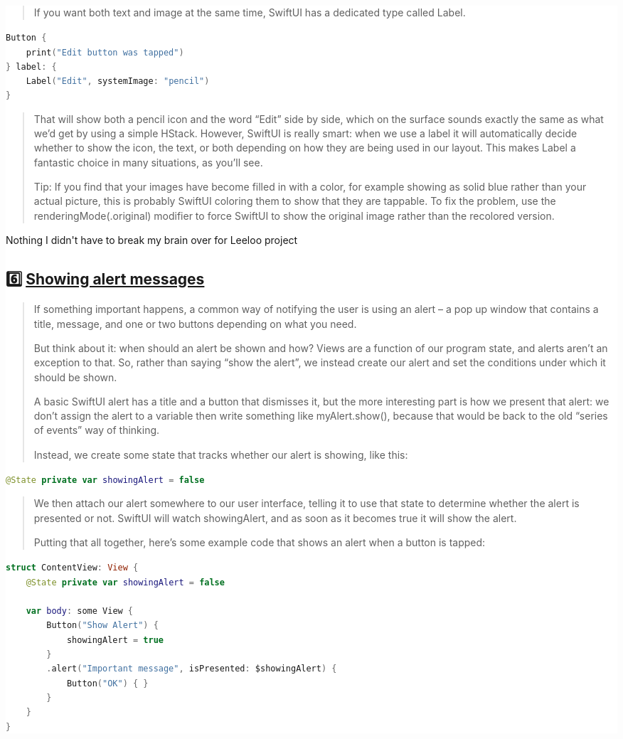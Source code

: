 > If you want both text and image at the same time, SwiftUI has a dedicated type called Label.

```swift
Button {
    print("Edit button was tapped")
} label: {
    Label("Edit", systemImage: "pencil")
}
```

> That will show both a pencil icon and the word “Edit” side by side, which on the surface sounds exactly the same as what we’d get by using a simple HStack. However, SwiftUI is really smart: when we use a label it will automatically decide whether to show the icon, the text, or both depending on how they are being used in our layout. This makes Label a fantastic choice in many situations, as you’ll see.
> 
> Tip: If you find that your images have become filled in with a color, for example showing as solid blue rather than your actual picture, this is probably SwiftUI coloring them to show that they are tappable. To fix the problem, use the renderingMode(.original) modifier to force SwiftUI to show the original image rather than the recolored version.

Nothing I didn't have to break my brain over for Leeloo project

## :six:  [Showing alert messages](https://www.hackingwithswift.com/books/ios-swiftui/showing-alert-messages) 

> If something important happens, a common way of notifying the user is using an alert – a pop up window that contains a title, message, and one or two buttons depending on what you need.
> 
> But think about it: when should an alert be shown and how? Views are a function of our program state, and alerts aren’t an exception to that. So, rather than saying “show the alert”, we instead create our alert and set the conditions under which it should be shown.
> 
> A basic SwiftUI alert has a title and a button that dismisses it, but the more interesting part is how we present that alert: we don’t assign the alert to a variable then write something like myAlert.show(), because that would be back to the old “series of events” way of thinking.
> 
> Instead, we create some state that tracks whether our alert is showing, like this:

```swift
@State private var showingAlert = false
```

> We then attach our alert somewhere to our user interface, telling it to use that state to determine whether the alert is presented or not. SwiftUI will watch showingAlert, and as soon as it becomes true it will show the alert.
> 
> Putting that all together, here’s some example code that shows an alert when a button is tapped:

```swift
struct ContentView: View {
    @State private var showingAlert = false

    var body: some View {
        Button("Show Alert") {
            showingAlert = true
        }
        .alert("Important message", isPresented: $showingAlert) {
            Button("OK") { }
        }
    }
}
```
